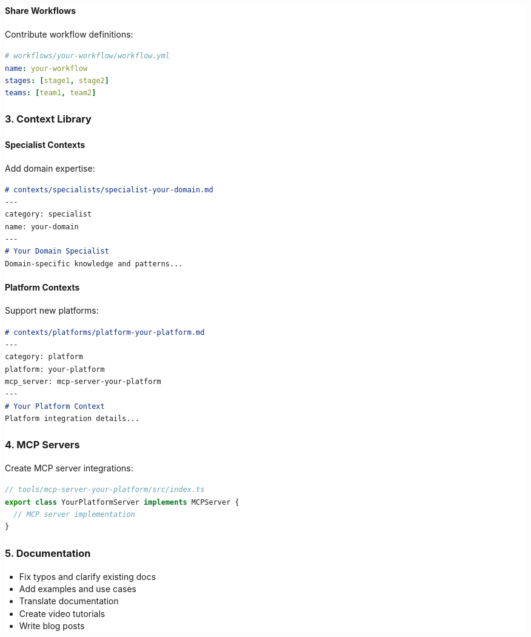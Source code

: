 #### Share Workflows
Contribute workflow definitions:
```yaml
# workflows/your-workflow/workflow.yml
name: your-workflow
stages: [stage1, stage2]
teams: [team1, team2]
```

### 3. Context Library

#### Specialist Contexts
Add domain expertise:
```markdown
# contexts/specialists/specialist-your-domain.md
---
category: specialist
name: your-domain
---
# Your Domain Specialist
Domain-specific knowledge and patterns...
```

#### Platform Contexts
Support new platforms:
```markdown
# contexts/platforms/platform-your-platform.md
---
category: platform
platform: your-platform
mcp_server: mcp-server-your-platform
---
# Your Platform Context
Platform integration details...
```

### 4. MCP Servers

Create MCP server integrations:
```typescript
// tools/mcp-server-your-platform/src/index.ts
export class YourPlatformServer implements MCPServer {
  // MCP server implementation
}
```

### 5. Documentation

- Fix typos and clarify existing docs
- Add examples and use cases
- Translate documentation
- Create video tutorials
- Write blog posts
